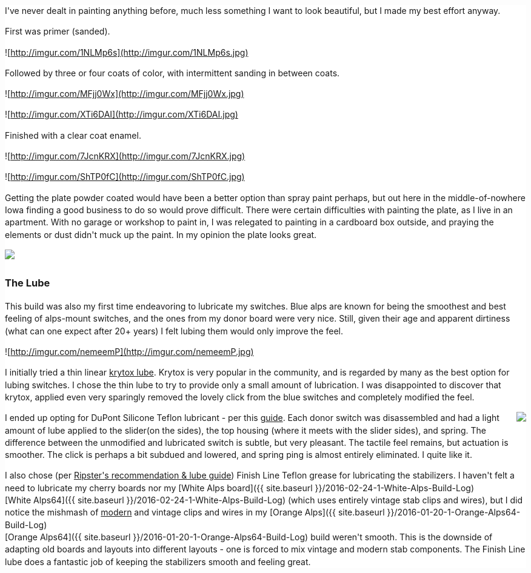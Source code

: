 I've never dealt in painting anything before, much less something I want to look beautiful, but I made my best effort anyway.

First was primer (sanded).

![http://imgur.com/1NLMp6s](http://imgur.com/1NLMp6s.jpg)

Followed by three or four coats of color, with intermittent sanding in between coats.

![http://imgur.com/MFjj0Wx](http://imgur.com/MFjj0Wx.jpg)

![http://imgur.com/XTi6DAI](http://imgur.com/XTi6DAI.jpg)

Finished with a clear coat enamel.

![http://imgur.com/7JcnKRX](http://imgur.com/7JcnKRX.jpg)

![http://imgur.com/ShTP0fC](http://imgur.com/ShTP0fC.jpg)

Getting the plate powder coated would have been a better option than spray paint perhaps, but out here in the middle-of-nowhere Iowa finding a good business to do so would prove difficult. There were certain difficulties with painting the plate, as I live in an apartment. With no garage or workshop to paint in, I was relegated to painting in a cardboard box outside, and praying the elements or dust didn't muck up the paint. In my opinion the plate looks great.

![](http://imgur.com/Rch64p3.jpg)

### The Lube

This build was also my first time endeavoring to lubricate my switches. Blue alps are known for being the smoothest and best feeling of alps-mount switches, and the ones from my donor board were very nice. Still, given their age and apparent dirtiness (what can one expect after 20+ years) I felt lubing them would only improve the feel.

![http://imgur.com/nemeemP](http://imgur.com/nemeemP.jpg)

I initially tried a thin linear [krytox lube](http://techkeys.us/collections/accessories/products/krytox-switch-lurbricant). Krytox is very popular in the community, and is regarded by many as the best option for lubing switches. I chose the thin lube to try to provide only a small amount of lubrication. I was disappointed to discover that krytox, applied even very sparingly removed the lovely click from the blue switches and completely modified the feel.

<img align="right" src="http://i.imgur.com/Ga4D26P.jpg"> I ended up opting for DuPont Silicone Teflon lubricant - per this [guide](https://geekhack.org/index.php?topic=34332.0). Each donor switch was disassembled and had a light amount of lube applied to the slider(on the sides), the top housing (where it meets with the slider sides), and spring. The difference between the unmodified and lubricated switch is subtle, but very pleasant. The tactile feel remains, but actuation is smoother. The click is perhaps a bit subdued and lowered, and spring ping is almost entirely eliminated. I quite like it.

I also chose (per [Ripster's recommendation & lube guide](https://imgur.com/a/lhLqo/)) Finish Line Teflon grease for lubricating the stabilizers. I haven't felt a need to lubricate my cherry boards nor my [White Alps board]({{ site.baseurl }}/2016-02-24-1-White-Alps-Build-Log)  
[White Alps64]({{ site.baseurl }}/2016-02-24-1-White-Alps-Build-Log) (which uses entirely vintage stab clips and wires), but I did notice the mishmash of [modern](http://matias.ca/order/) and vintage clips and wires in my [Orange Alps]({{ site.baseurl }}/2016-01-20-1-Orange-Alps64-Build-Log)  
[Orange Alps64]({{ site.baseurl }}/2016-01-20-1-Orange-Alps64-Build-Log) build weren't smooth. This is the downside of adapting old boards and layouts into different layouts - one is forced to mix vintage and modern stab components. The Finish Line lube does a fantastic job of keeping the stabilizers smooth and feeling great.
